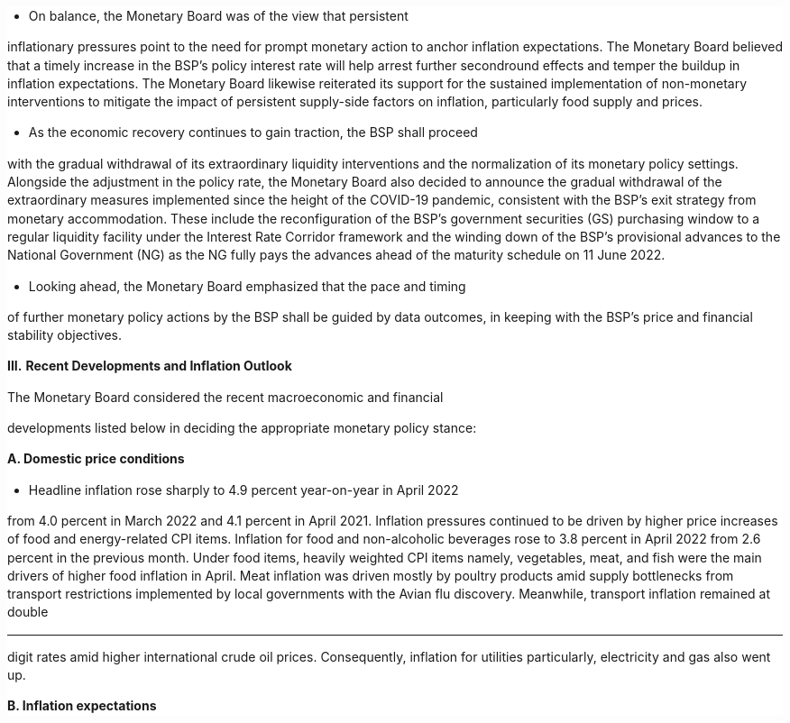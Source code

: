   - On balance, the Monetary Board was of the view that persistent

inflationary pressures point to the need for prompt monetary action to
anchor inflation expectations. The Monetary Board believed that a timely
increase in the BSP’s policy interest rate will help arrest further secondround effects and temper the buildup in inflation expectations. The
Monetary Board likewise reiterated its support for the sustained
implementation of non-monetary interventions to mitigate the impact of
persistent supply-side factors on inflation, particularly food supply and
prices.

  - As the economic recovery continues to gain traction, the BSP shall proceed

with the gradual withdrawal of its extraordinary liquidity interventions and
the normalization of its monetary policy settings. Alongside the
adjustment in the policy rate, the Monetary Board also decided to
announce the gradual withdrawal of the extraordinary measures
implemented since the height of the COVID-19 pandemic, consistent with
the BSP’s exit strategy from monetary accommodation. These include the
reconfiguration of the BSP’s government securities (GS) purchasing
window to a regular liquidity facility under the Interest Rate Corridor
framework and the winding down of the BSP’s provisional advances to the
National Government (NG) as the NG fully pays the advances ahead of the
maturity schedule on 11 June 2022.

  - Looking ahead, the Monetary Board emphasized that the pace and timing

of further monetary policy actions by the BSP shall be guided by data
outcomes, in keeping with the BSP’s price and financial stability objectives.

**III.** **Recent Developments and Inflation Outlook**

The Monetary Board considered the recent macroeconomic and financial

developments listed below in deciding the appropriate monetary policy
stance:

**A. Domestic price conditions**

  - Headline inflation rose sharply to 4.9 percent year-on-year in April 2022

from 4.0 percent in March 2022 and 4.1 percent in April 2021. Inflation
pressures continued to be driven by higher price increases of food and
energy-related CPI items. Inflation for food and non-alcoholic beverages
rose to 3.8 percent in April 2022 from 2.6 percent in the previous month.
Under food items, heavily weighted CPI items namely, vegetables, meat,
and fish were the main drivers of higher food inflation in April. Meat
inflation was driven mostly by poultry products amid supply bottlenecks
from transport restrictions implemented by local governments with the
Avian flu discovery. Meanwhile, transport inflation remained at double

-----

digit rates amid higher international crude oil prices. Consequently,
inflation for utilities particularly, electricity and gas also went up.

**B.  Inflation expectations**
